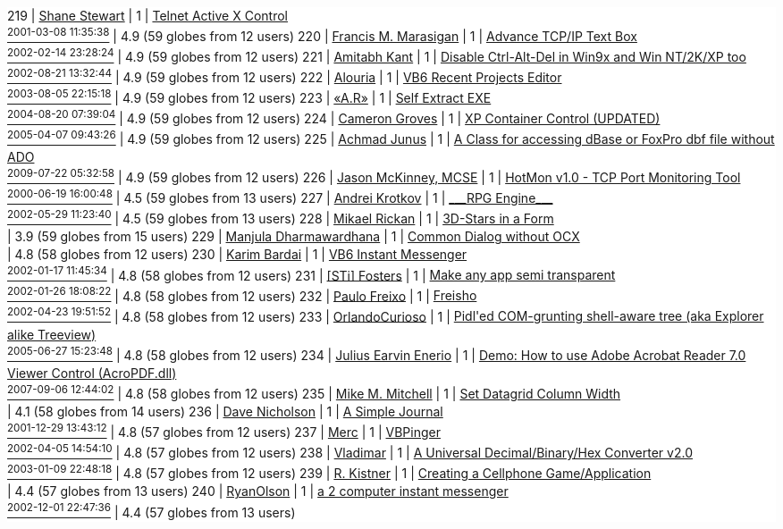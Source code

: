 219 | [Shane Stewart](shane-stewart.md) | 1 | [Telnet Active X Control<br /><sup>2001-03-08 11:35:38</sup>](https://github.com/Planet-Source-Code/shane-stewart-telnet-active-x-control__1-21830) | 4.9 (59 globes from 12 users)
220 | [Francis M\.  Marasigan](francis-m-marasigan.md) | 1 | [Advance TCP/IP Text Box<br /><sup>2002-02-14 23:28:24</sup>](https://github.com/Planet-Source-Code/francis-m-marasigan-advance-tcp-ip-text-box__1-31794) | 4.9 (59 globes from 12 users)
221 | [Amitabh Kant](amitabh-kant.md) | 1 | [Disable Ctrl\-Alt\-Del in Win9x and Win NT/2K/XP  too<br /><sup>2002-08-21 13:32:44</sup>](https://github.com/Planet-Source-Code/amitabh-kant-disable-ctrl-alt-del-in-win9x-and-win-nt-2k-xp-too__1-38136) | 4.9 (59 globes from 12 users)
222 | [Alouria](alouria.md) | 1 | [VB6 Recent Projects Editor<br /><sup>2003-08-05 22:15:18</sup>](https://github.com/Planet-Source-Code/alouria-vb6-recent-projects-editor__1-47440) | 4.9 (59 globes from 12 users)
223 | [ «A\.R»](a-r.md) | 1 | [Self Extract EXE<br /><sup>2004-08-20 07:39:04</sup>](https://github.com/Planet-Source-Code/a-r-self-extract-exe__1-55688) | 4.9 (59 globes from 12 users)
224 | [Cameron Groves](cameron-groves.md) | 1 | [XP Container Control \(UPDATED\)<br /><sup>2005-04-07 09:43:26</sup>](https://github.com/Planet-Source-Code/cameron-groves-xp-container-control-updated__1-59869) | 4.9 (59 globes from 12 users)
225 | [Achmad Junus](achmad-junus.md) | 1 | [A Class for accessing dBase or FoxPro dbf file without ADO<br /><sup>2009-07-22 05:32:58</sup>](https://github.com/Planet-Source-Code/achmad-junus-a-class-for-accessing-dbase-or-foxpro-dbf-file-without-ado__1-70788) | 4.9 (59 globes from 12 users)
226 | [Jason McKinney, MCSE](jason-mckinney-mcse.md) | 1 | [HotMon v1\.0 \- TCP Port Monitoring Tool<br /><sup>2000-06-19 16:00:48</sup>](https://github.com/Planet-Source-Code/jason-mckinney-mcse-hotmon-v1-0-tcp-port-monitoring-tool__1-9057) | 4.5 (59 globes from 13 users)
227 | [Andrei Krotkov](andrei-krotkov.md) | 1 | [\_\_\_RPG Engine\_\_\_<br /><sup>2002-05-29 11:23:40</sup>](https://github.com/Planet-Source-Code/andrei-krotkov-rpg-engine__1-35281) | 4.5 (59 globes from 13 users)
228 | [Mikael Rickan](mikael-rickan.md) | 1 | [3D\-Stars in a Form<br />](https://github.com/Planet-Source-Code/mikael-rickan-3d-stars-in-a-form__1-920) | 3.9 (59 globes from 15 users)
229 | [Manjula Dharmawardhana](manjula-dharmawardhana.md) | 1 | [Common Dialog without OCX<br />](https://github.com/Planet-Source-Code/manjula-dharmawardhana-common-dialog-without-ocx__1-13368) | 4.8 (58 globes from 12 users)
230 | [Karim Bardai](karim-bardai.md) | 1 | [VB6 Instant Messenger<br /><sup>2002-01-17 11:45:34</sup>](https://github.com/Planet-Source-Code/karim-bardai-vb6-instant-messenger__1-30836) | 4.8 (58 globes from 12 users)
231 | [\[STi\] Fosters](sti-fosters.md) | 1 | [Make any app semi transparent<br /><sup>2002-01-26 18:08:22</sup>](https://github.com/Planet-Source-Code/sti-fosters-make-any-app-semi-transparent__1-31255) | 4.8 (58 globes from 12 users)
232 | [Paulo Freixo](paulo-freixo.md) | 1 | [Freisho<br /><sup>2002-04-23 19:51:52</sup>](https://github.com/Planet-Source-Code/paulo-freixo-freisho__1-34072) | 4.8 (58 globes from 12 users)
233 | [OrlandoCurioso](orlandocurioso.md) | 1 | [Pidl'ed COM\-grunting shell\-aware tree \(aka Explorer alike Treeview\)<br /><sup>2005-06-27 15:23:48</sup>](https://github.com/Planet-Source-Code/orlandocurioso-pidl-ed-com-grunting-shell-aware-tree-aka-explorer-alike-treeview__1-61324) | 4.8 (58 globes from 12 users)
234 | [Julius Earvin Enerio](julius-earvin-enerio.md) | 1 | [Demo: How to use Adobe Acrobat Reader 7\.0 Viewer Control \(AcroPDF\.dll\)<br /><sup>2007-09-06 12:44:02</sup>](https://github.com/Planet-Source-Code/julius-earvin-enerio-demo-how-to-use-adobe-acrobat-reader-7-0-viewer-control-acropdf-dll__1-69282) | 4.8 (58 globes from 12 users)
235 | [Mike M\. Mitchell](mike-m-mitchell.md) | 1 | [Set Datagrid Column Width<br />](https://github.com/Planet-Source-Code/mike-m-mitchell-set-datagrid-column-width__10-534) | 4.1 (58 globes from 14 users)
236 | [Dave Nicholson](dave-nicholson.md) | 1 | [A Simple Journal<br /><sup>2001-12-29 13:43:12</sup>](https://github.com/Planet-Source-Code/dave-nicholson-a-simple-journal__1-30199) | 4.8 (57 globes from 12 users)
237 | [Merc](merc.md) | 1 | [VBPinger<br /><sup>2002-04-05 14:54:10</sup>](https://github.com/Planet-Source-Code/merc-vbpinger__1-33465) | 4.8 (57 globes from 12 users)
238 | [Vladimar](vladimar.md) | 1 | [A Universal Decimal/Binary/Hex Converter v2\.0<br /><sup>2003-01-09 22:48:18</sup>](https://github.com/Planet-Source-Code/vladimar-a-universal-decimal-binary-hex-converter-v2-0__1-42429) | 4.8 (57 globes from 12 users)
239 | [R\. Kistner](r-kistner.md) | 1 | [Creating a Cellphone Game/Application<br />](https://github.com/Planet-Source-Code/r-kistner-creating-a-cellphone-game-application__2-3066) | 4.4 (57 globes from 13 users)
240 | [RyanOlson](ryanolson.md) | 1 | [a 2 computer instant messenger<br /><sup>2002-12-01 22:47:36</sup>](https://github.com/Planet-Source-Code/ryanolson-a-2-computer-instant-messenger__1-41217) | 4.4 (57 globes from 13 users)